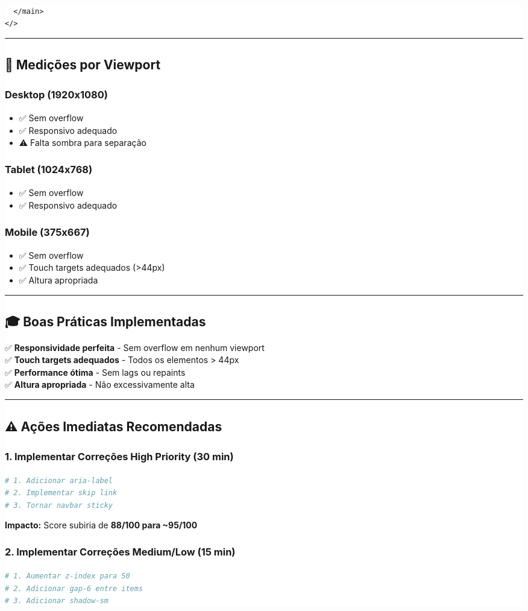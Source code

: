 ```tsx
  </main>
</>
```

---

## 📐 Medições por Viewport

### Desktop (1920x1080)
- ✅ Sem overflow
- ✅ Responsivo adequado
- ⚠️ Falta sombra para separação

### Tablet (1024x768)
- ✅ Sem overflow
- ✅ Responsivo adequado

### Mobile (375x667)
- ✅ Sem overflow
- ✅ Touch targets adequados (>44px)
- ✅ Altura apropriada

---

## 🎓 Boas Práticas Implementadas

✅ **Responsividade perfeita** - Sem overflow em nenhum viewport  
✅ **Touch targets adequados** - Todos os elementos > 44px  
✅ **Performance ótima** - Sem lags ou repaints  
✅ **Altura apropriada** - Não excessivamente alta

---

## ⚠️ Ações Imediatas Recomendadas

### 1. Implementar Correções High Priority (30 min)

```bash
# 1. Adicionar aria-label
# 2. Implementar skip link
# 3. Tornar navbar sticky
```

**Impacto:** Score subiria de **88/100 para ~95/100**

### 2. Implementar Correções Medium/Low (15 min)

```bash
# 1. Aumentar z-index para 50
# 2. Adicionar gap-6 entre items
# 3. Adicionar shadow-sm
```
